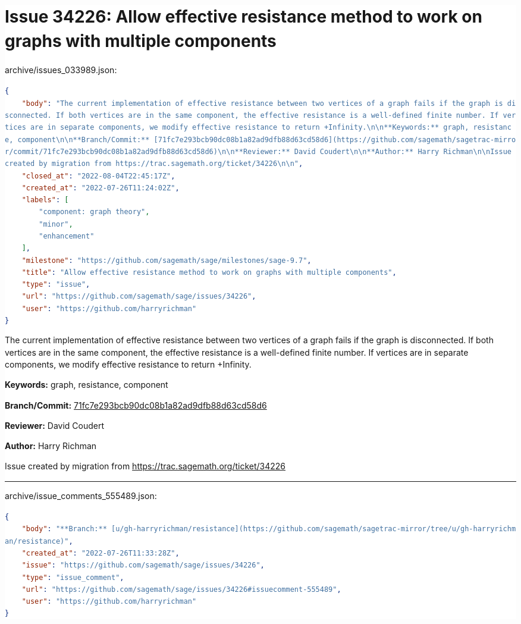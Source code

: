 # Issue 34226: Allow effective resistance method to work on graphs with multiple components

archive/issues_033989.json:
```json
{
    "body": "The current implementation of effective resistance between two vertices of a graph fails if the graph is disconnected. If both vertices are in the same component, the effective resistance is a well-defined finite number. If vertices are in separate components, we modify effective resistance to return +Infinity.\n\n**Keywords:** graph, resistance, component\n\n**Branch/Commit:** [71fc7e293bcb90dc08b1a82ad9dfb88d63cd58d6](https://github.com/sagemath/sagetrac-mirror/commit/71fc7e293bcb90dc08b1a82ad9dfb88d63cd58d6)\n\n**Reviewer:** David Coudert\n\n**Author:** Harry Richman\n\nIssue created by migration from https://trac.sagemath.org/ticket/34226\n\n",
    "closed_at": "2022-08-04T22:45:17Z",
    "created_at": "2022-07-26T11:24:02Z",
    "labels": [
        "component: graph theory",
        "minor",
        "enhancement"
    ],
    "milestone": "https://github.com/sagemath/sage/milestones/sage-9.7",
    "title": "Allow effective resistance method to work on graphs with multiple components",
    "type": "issue",
    "url": "https://github.com/sagemath/sage/issues/34226",
    "user": "https://github.com/harryrichman"
}
```
The current implementation of effective resistance between two vertices of a graph fails if the graph is disconnected. If both vertices are in the same component, the effective resistance is a well-defined finite number. If vertices are in separate components, we modify effective resistance to return +Infinity.

**Keywords:** graph, resistance, component

**Branch/Commit:** [71fc7e293bcb90dc08b1a82ad9dfb88d63cd58d6](https://github.com/sagemath/sagetrac-mirror/commit/71fc7e293bcb90dc08b1a82ad9dfb88d63cd58d6)

**Reviewer:** David Coudert

**Author:** Harry Richman

Issue created by migration from https://trac.sagemath.org/ticket/34226





---

archive/issue_comments_555489.json:
```json
{
    "body": "**Branch:** [u/gh-harryrichman/resistance](https://github.com/sagemath/sagetrac-mirror/tree/u/gh-harryrichman/resistance)",
    "created_at": "2022-07-26T11:33:28Z",
    "issue": "https://github.com/sagemath/sage/issues/34226",
    "type": "issue_comment",
    "url": "https://github.com/sagemath/sage/issues/34226#issuecomment-555489",
    "user": "https://github.com/harryrichman"
}
```
